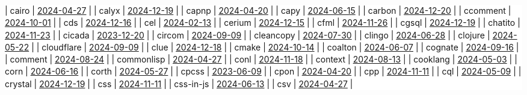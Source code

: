 | cairo              | [2024-04-27](https://github.com/tree-sitter-grammars/tree-sitter-cairo)             |
| calyx              | [2024-12-19](https://github.com/calyxir/calyx)                                      |
| capnp              | [2024-04-20](https://github.com/tree-sitter-grammars/tree-sitter-capnp)             |
| capy               | [2024-06-15](https://github.com/capy-language/tree-sitter-capy)                     |
| carbon             | [2024-12-20](https://github.com/carbon-language/carbon-lang)                        |
| ccomment           | [2024-10-01](https://github.com/mozilla/rust-code-analysis)                         |
| cds                | [2024-12-16](https://github.com/cap-js-community/tree-sitter-cds)                   |
| cel                | [2024-02-13](https://github.com/bufbuild/tree-sitter-cel)                           |
| cerium             | [2024-12-15](https://github.com/yhyadev/tree-sitter-cerium)                         |
| cfml               | [2024-11-26](https://github.com/cfmleditor/tree-sitter-cfml)                        |
| cgsql              | [2024-12-19](https://github.com/ricomariani/tree-sitter-cgsql)                      |
| chatito            | [2024-11-23](https://github.com/tree-sitter-grammars/tree-sitter-chatito)           |
| cicada             | [2023-12-20](https://github.com/Cicada-Software/tree-sitter-cicada)                 |
| circom             | [2024-09-09](https://github.com/Decurity/tree-sitter-circom)                        |
| cleancopy          | [2024-07-30](https://github.com/Taev-dev/tree-sitter-cleancopy)                     |
| clingo             | [2024-06-28](https://github.com/potassco/tree-sitter-clingo)                        |
| clojure            | [2024-05-22](https://github.com/sogaiu/tree-sitter-clojure)                         |
| cloudflare         | [2024-09-09](https://github.com/nfowl/tree-sitter-cloudflare)                       |
| clue               | [2024-12-18](https://github.com/ClueLang/tree-sitter-clue)                          |
| cmake              | [2024-10-14](https://github.com/uyha/tree-sitter-cmake)                             |
| coalton            | [2024-06-07](https://github.com/coalton-lang/tree-sitter-coalton)                   |
| cognate            | [2024-09-16](https://github.com/hedyhli/tree-sitter-cognate)                        |
| comment            | [2024-08-24](https://github.com/stsewd/tree-sitter-comment)                         |
| commonlisp         | [2024-04-27](https://github.com/tree-sitter-grammars/tree-sitter-commonlisp)        |
| conl               | [2024-11-18](https://github.com/ConradIrwin/tree-sitter-conl)                       |
| context            | [2024-08-13](https://github.com/pmazaitis/tree-sitter-context)                      |
| cooklang           | [2024-05-03](https://github.com/addcninblue/tree-sitter-cooklang)                   |
| corn               | [2024-06-16](https://github.com/corn-config/tree-sitter-corn)                       |
| corth              | [2024-05-27](https://github.com/corth-lang/tree-sitter-corth)                       |
| cpcss              | [2023-06-09](https://github.com/codepen/tree-sitter-cpcss)                          |
| cpon               | [2024-04-20](https://github.com/tree-sitter-grammars/tree-sitter-cpon)              |
| cpp                | [2024-11-11](https://github.com/tree-sitter/tree-sitter-cpp)                        |
| cql                | [2024-05-09](https://github.com/shotover/tree-sitter-cql)                           |
| crystal            | [2024-12-19](https://github.com/crystal-lang-tools/tree-sitter-crystal)             |
| css                | [2024-11-11](https://github.com/tree-sitter/tree-sitter-css)                        |
| css-in-js          | [2024-06-13](https://github.com/orzechowskid/tree-sitter-css-in-js)                 |
| csv                | [2024-04-27](https://github.com/tree-sitter-grammars/tree-sitter-csv)               |